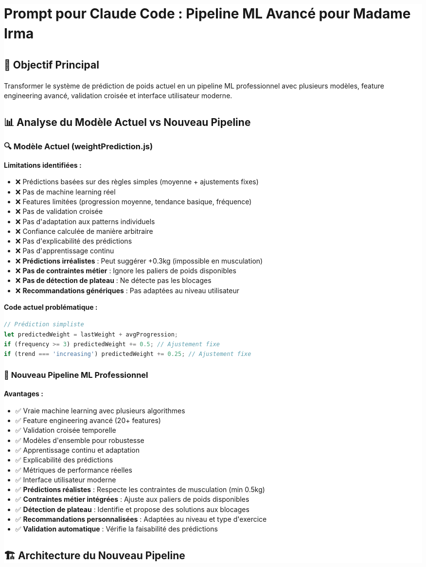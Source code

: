 # Prompt pour Claude Code : Pipeline ML Avancé pour Madame Irma

## 🎯 Objectif Principal
Transformer le système de prédiction de poids actuel en un pipeline ML professionnel avec plusieurs modèles, feature engineering avancé, validation croisée et interface utilisateur moderne.

## 📊 Analyse du Modèle Actuel vs Nouveau Pipeline

### 🔍 **Modèle Actuel (weightPrediction.js)**
**Limitations identifiées :**
- ❌ Prédictions basées sur des règles simples (moyenne + ajustements fixes)
- ❌ Pas de machine learning réel
- ❌ Features limitées (progression moyenne, tendance basique, fréquence)
- ❌ Pas de validation croisée
- ❌ Pas d'adaptation aux patterns individuels
- ❌ Confiance calculée de manière arbitraire
- ❌ Pas d'explicabilité des prédictions
- ❌ Pas d'apprentissage continu
- ❌ **Prédictions irréalistes** : Peut suggérer +0.3kg (impossible en musculation)
- ❌ **Pas de contraintes métier** : Ignore les paliers de poids disponibles
- ❌ **Pas de détection de plateau** : Ne détecte pas les blocages
- ❌ **Recommandations génériques** : Pas adaptées au niveau utilisateur

**Code actuel problématique :**
```javascript
// Prédiction simpliste
let predictedWeight = lastWeight + avgProgression;
if (frequency >= 3) predictedWeight += 0.5; // Ajustement fixe
if (trend === 'increasing') predictedWeight += 0.25; // Ajustement fixe
```

### 🚀 **Nouveau Pipeline ML Professionnel**
**Avantages :**
- ✅ Vraie machine learning avec plusieurs algorithmes
- ✅ Feature engineering avancé (20+ features)
- ✅ Validation croisée temporelle
- ✅ Modèles d'ensemble pour robustesse
- ✅ Apprentissage continu et adaptation
- ✅ Explicabilité des prédictions
- ✅ Métriques de performance réelles
- ✅ Interface utilisateur moderne
- ✅ **Prédictions réalistes** : Respecte les contraintes de musculation (min 0.5kg)
- ✅ **Contraintes métier intégrées** : Ajuste aux paliers de poids disponibles
- ✅ **Détection de plateau** : Identifie et propose des solutions aux blocages
- ✅ **Recommandations personnalisées** : Adaptées au niveau et type d'exercice
- ✅ **Validation automatique** : Vérifie la faisabilité des prédictions

## 🏗️ Architecture du Nouveau Pipeline
